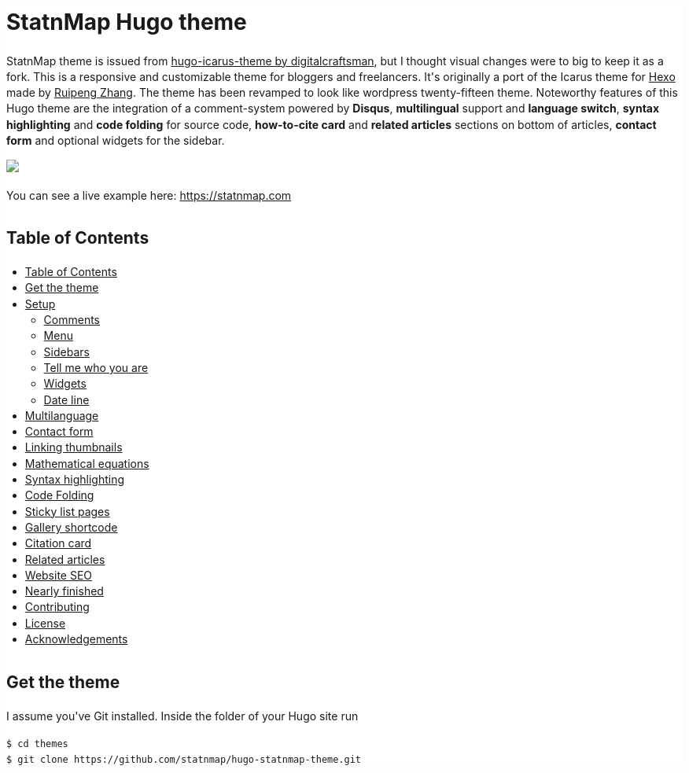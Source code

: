 
StatnMap Hugo theme
===================

StatnMap theme is issued from [hugo-icarus-theme by digitalcraftsman](https://github.com/digitalcraftsman/hugo-icarus-theme), but I thought visual changes were to big to keep it as a fork. This is a responsive and customizable theme for bloggers and freelancers. It's originally a port of the Icarus theme for [Hexo](//hexo.io) made by [Ruipeng Zhang](https://github.com/ppoffice). The theme has been revamped to look like wordpress twenty-fifteen theme.
Noteworthy features of this Hugo theme are the integration of a comment-system powered by **Disqus**, **multilingual** support and **language switch**, **syntax highlighting** and **code folding** for source code, **how-to-cite card** and **related articles** sections on bottom of articles, **contact form** and optional widgets for the sidebar.

![](https://github.com/statnmap/hugo-statnmap-theme/blob/master/images/screenshot.png)

You can see a live example here: <https://statnmap.com>

Table of Contents
-----------------


-   [Table of Contents](#table-of-contents)
-   [Get the theme](#get-the-theme)
-   [Setup](#setup)
    -   [Comments](#comments)
    -   [Menu](#menu)
    -   [Sidebars](#sidebars)
    -   [Tell me who you are](#tell-me-who-you-are)
    -   [Widgets](#widgets)
    -   [Date line](#date-line)
-   [Multilanguage](#multilingual)
-   [Contact form](#contact-form)
-   [Linking thumbnails](#linking-thumbnails)
-   [Mathematical equations](#mathematical-equations)
-   [Syntax highlighting](#syntax-highlighting)
-   [Code Folding](#code-folding)
-   [Sticky list pages](#sticky-list-pages)
-   [Gallery shortcode](#gallery-shortcode)
-   [Citation card](#citation)
-   [Related articles](#related-articles)
-   [Website SEO](#website-seo)
-   [Nearly finished](#nearly-finished)
-   [Contributing](#contributing)
-   [License](#license)
-   [Acknowledgements](#acknowledgements)

Get the theme
-------------

I assume you've Git installed. Inside the folder of your Hugo site run

    $ cd themes
    $ git clone https://github.com/statnmap/hugo-statnmap-theme.git

